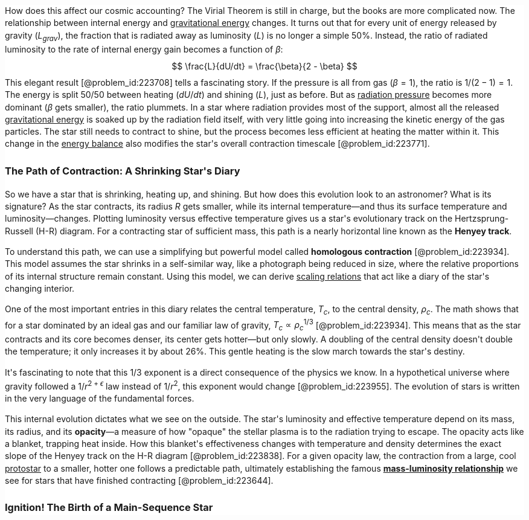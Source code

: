 How does this affect our cosmic accounting? The Virial Theorem is still in charge, but the books are more complicated now. The relationship between internal energy and [gravitational energy](@article_id:193232) changes. It turns out that for every unit of energy released by gravity ($L_{grav}$), the fraction that is radiated away as luminosity ($L$) is no longer a simple 50%. Instead, the ratio of radiated luminosity to the rate of internal energy gain becomes a function of $\beta$:
$$ \frac{L}{dU/dt} = \frac{\beta}{2 - \beta} $$
This elegant result [@problem_id:223708] tells a fascinating story. If the pressure is all from gas ($\beta = 1$), the ratio is $1/(2-1) = 1$. The energy is split 50/50 between heating ($dU/dt$) and shining ($L$), just as before. But as [radiation pressure](@article_id:142662) becomes more dominant ($\beta$ gets smaller), the ratio plummets. In a star where radiation provides most of the support, almost all the released [gravitational energy](@article_id:193232) is soaked up by the radiation field itself, with very little going into increasing the kinetic energy of the gas particles. The star still needs to contract to shine, but the process becomes less efficient at heating the matter within it. This change in the [energy balance](@article_id:150337) also modifies the star's overall contraction timescale [@problem_id:223771].

### The Path of Contraction: A Shrinking Star's Diary

So we have a star that is shrinking, heating up, and shining. But how does this evolution look to an astronomer? What is its signature? As the star contracts, its radius $R$ gets smaller, while its internal temperature—and thus its surface temperature and luminosity—changes. Plotting luminosity versus effective temperature gives us a star's evolutionary track on the Hertzsprung-Russell (H-R) diagram. For a contracting star of sufficient mass, this path is a nearly horizontal line known as the **Henyey track**.

To understand this path, we can use a simplifying but powerful model called **homologous contraction** [@problem_id:223934]. This model assumes the star shrinks in a self-similar way, like a photograph being reduced in size, where the relative proportions of its internal structure remain constant. Using this model, we can derive [scaling relations](@article_id:136356) that act like a diary of the star's changing interior.

One of the most important entries in this diary relates the central temperature, $T_c$, to the central density, $\rho_c$. The math shows that for a star dominated by an ideal gas and our familiar law of gravity, $T_c \propto \rho_c^{1/3}$ [@problem_id:223934]. This means that as the star contracts and its core becomes denser, its center gets hotter—but only slowly. A doubling of the central density doesn't double the temperature; it only increases it by about 26%. This gentle heating is the slow march towards the star's destiny.

It's fascinating to note that this $1/3$ exponent is a direct consequence of the physics we know. In a hypothetical universe where gravity followed a $1/r^{2+\epsilon}$ law instead of $1/r^2$, this exponent would change [@problem_id:223955]. The evolution of stars is written in the very language of the fundamental forces.

This internal evolution dictates what we see on the outside. The star's luminosity and effective temperature depend on its mass, its radius, and its **opacity**—a measure of how "opaque" the stellar plasma is to the radiation trying to escape. The opacity acts like a blanket, trapping heat inside. How this blanket's effectiveness changes with temperature and density determines the exact slope of the Henyey track on the H-R diagram [@problem_id:223838]. For a given opacity law, the contraction from a large, cool [protostar](@article_id:158966) to a smaller, hotter one follows a predictable path, ultimately establishing the famous **[mass-luminosity relationship](@article_id:159696)** we see for stars that have finished contracting [@problem_id:223644].

### Ignition! The Birth of a Main-Sequence Star
